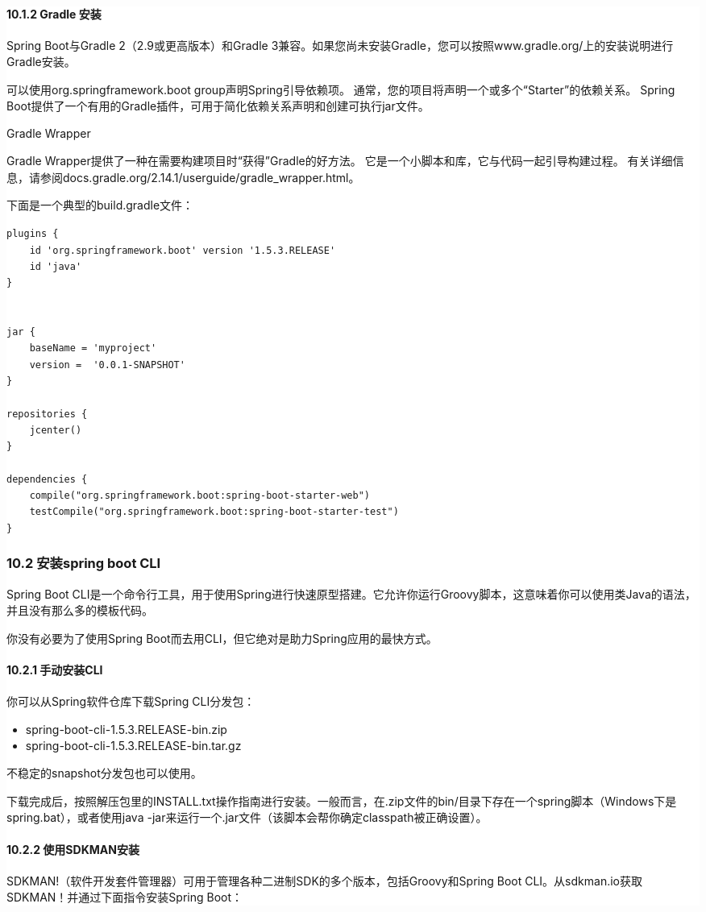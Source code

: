 #### 10.1.2 Gradle 安装

Spring Boot与Gradle 2（2.9或更高版本）和Gradle 3兼容。如果您尚未安装Gradle，您可以按照www.gradle.org/上的安装说明进行Gradle安装。

可以使用org.springframework.boot group声明Spring引导依赖项。 通常，您的项目将声明一个或多个“Starter”的依赖关系。 Spring Boot提供了一个有用的Gradle插件，可用于简化依赖关系声明和创建可执行jar文件。

Gradle Wrapper

Gradle Wrapper提供了一种在需要构建项目时“获得”Gradle的好方法。 它是一个小脚本和库，它与代码一起引导构建过程。 有关详细信息，请参阅docs.gradle.org/2.14.1/userguide/gradle_wrapper.html。

下面是一个典型的build.gradle文件：

```
plugins {
    id 'org.springframework.boot' version '1.5.3.RELEASE'
    id 'java'
}


jar {
    baseName = 'myproject'
    version =  '0.0.1-SNAPSHOT'
}

repositories {
    jcenter()
}

dependencies {
    compile("org.springframework.boot:spring-boot-starter-web")
    testCompile("org.springframework.boot:spring-boot-starter-test")
}
```

### 10.2 安装spring boot CLI
Spring Boot CLI是一个命令行工具，用于使用Spring进行快速原型搭建。它允许你运行Groovy脚本，这意味着你可以使用类Java的语法，并且没有那么多的模板代码。

你没有必要为了使用Spring Boot而去用CLI，但它绝对是助力Spring应用的最快方式。

#### 10.2.1 手动安装CLI

你可以从Spring软件仓库下载Spring CLI分发包：

* spring-boot-cli-1.5.3.RELEASE-bin.zip 
* spring-boot-cli-1.5.3.RELEASE-bin.tar.gz

不稳定的snapshot分发包也可以使用。

下载完成后，按照解压包里的INSTALL.txt操作指南进行安装。一般而言，在.zip文件的bin/目录下存在一个spring脚本（Windows下是spring.bat），或者使用java -jar来运行一个.jar文件（该脚本会帮你确定classpath被正确设置）。

#### 10.2.2 使用SDKMAN安装

SDKMAN!（软件开发套件管理器）可用于管理各种二进制SDK的多个版本，包括Groovy和Spring Boot CLI。从sdkman.io获取SDKMAN！并通过下面指令安装Spring Boot：
